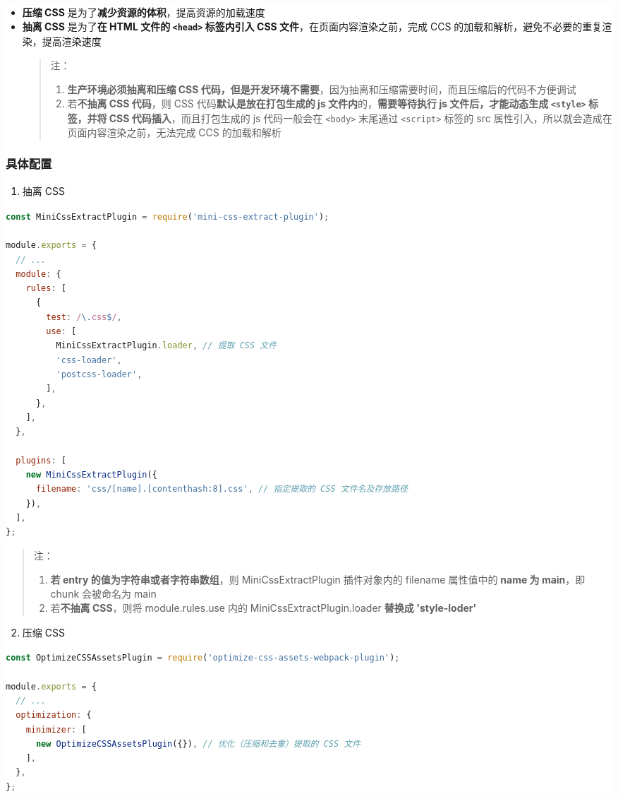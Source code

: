- **压缩 CSS** 是为了**减少资源的体积**，提高资源的加载速度
- **抽离 CSS** 是为了**在 HTML 文件的 `<head>` 标签内引入 CSS 文件**，在页面内容渲染之前，完成 CCS 的加载和解析，避免不必要的重复渲染，提高渲染速度
  > 注：
  >
  > 1. **生产环境必须抽离和压缩 CSS 代码，但是开发环境不需要**，因为抽离和压缩需要时间，而且压缩后的代码不方便调试
  > 2. 若**不抽离 CSS 代码**，则 CSS 代码**默认是放在打包生成的 js 文件内**的，**需要等待执行 js 文件后，才能动态生成 `<style>` 标签，并将 CSS 代码插入**，而且打包生成的 js 代码一般会在 `<body>` 末尾通过 `<script>` 标签的 src 属性引入，所以就会造成在页面内容渲染之前，无法完成 CCS 的加载和解析

### 具体配置

1. 抽离 CSS

```javascript
const MiniCssExtractPlugin = require('mini-css-extract-plugin');

module.exports = {
  // ...
  module: {
    rules: [
      {
        test: /\.css$/,
        use: [
          MiniCssExtractPlugin.loader, // 提取 CSS 文件
          'css-loader',
          'postcss-loader',
        ],
      },
    ],
  },

  plugins: [
    new MiniCssExtractPlugin({
      filename: 'css/[name].[contenthash:8].css', // 指定提取的 CSS 文件名及存放路径
    }),
  ],
};
```

> 注：
>
> 1. **若 entry 的值为字符串或者字符串数组**，则 MiniCssExtractPlugin 插件对象内的 filename 属性值中的 **name 为 main**，即 chunk 会被命名为 main
> 2. 若**不抽离 CSS**，则将 module.rules.use 内的 MiniCssExtractPlugin.loader **替换成 'style-loder'**

2. 压缩 CSS

```javascript
const OptimizeCSSAssetsPlugin = require('optimize-css-assets-webpack-plugin');

module.exports = {
  // ...
  optimization: {
    minimizer: [
      new OptimizeCSSAssetsPlugin({}), // 优化（压缩和去重）提取的 CSS 文件
    ],
  },
};
```
